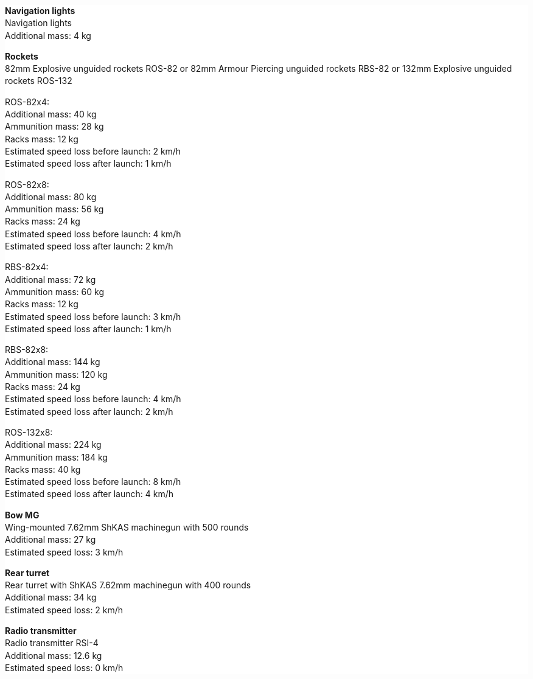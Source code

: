 **Navigation lights**  
Navigation lights  
Additional mass: 4 kg

**Rockets**  
82mm Explosive unguided rockets ROS-82 or 82mm Armour Piercing unguided rockets RBS-82 or 132mm Explosive unguided rockets ROS-132  
  
ROS-82x4:  
Additional mass: 40 kg  
Ammunition mass: 28 kg  
Racks mass: 12 kg  
Estimated speed loss before launch: 2 km/h  
Estimated speed loss after launch: 1 km/h  
  
ROS-82x8:  
Additional mass: 80 kg  
Ammunition mass: 56 kg  
Racks mass: 24 kg  
Estimated speed loss before launch: 4 km/h  
Estimated speed loss after launch: 2 km/h  
  
RBS-82x4:  
Additional mass: 72 kg  
Ammunition mass: 60 kg  
Racks mass: 12 kg  
Estimated speed loss before launch: 3 km/h  
Estimated speed loss after launch: 1 km/h  
  
RBS-82x8:  
Additional mass: 144 kg  
Ammunition mass: 120 kg  
Racks mass: 24 kg  
Estimated speed loss before launch: 4 km/h  
Estimated speed loss after launch: 2 km/h  
  
ROS-132x8:  
Additional mass: 224 kg  
Ammunition mass: 184 kg  
Racks mass: 40 kg  
Estimated speed loss before launch: 8 km/h  
Estimated speed loss after launch: 4 km/h

**Bow MG**  
Wing-mounted 7.62mm ShKAS machinegun with 500 rounds  
Additional mass: 27 kg  
Estimated speed loss: 3 km/h

**Rear turret**  
Rear turret with ShKAS 7.62mm machinegun with 400 rounds  
Additional mass: 34 kg  
Estimated speed loss: 2 km/h

**Radio transmitter**  
Radio transmitter RSI-4  
Additional mass: 12.6 kg  
Estimated speed loss: 0 km/h
